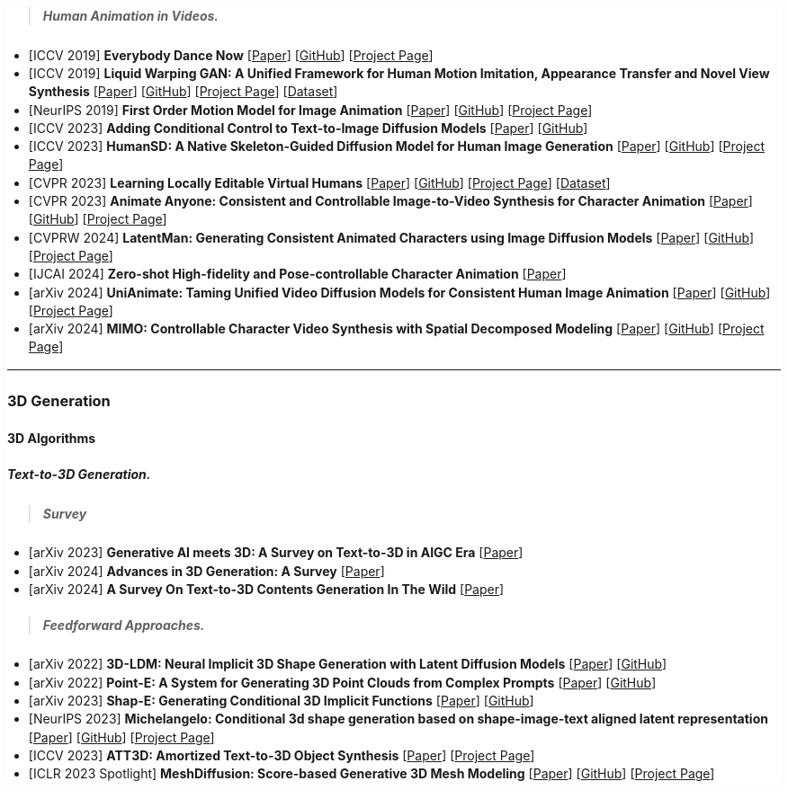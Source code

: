 > ##### Human Animation in Videos.
* [ICCV 2019] **Everybody Dance Now** [[Paper](https://arxiv.org/abs/1808.07371)] [[GitHub](https://github.com/carolineec/EverybodyDanceNow)] [[Project Page](https://carolineec.github.io/everybody_dance_now/)]
* [ICCV 2019] **Liquid Warping GAN: A Unified Framework for Human Motion Imitation, Appearance Transfer and Novel View Synthesis** [[Paper](https://arxiv.org/abs/1909.12224)] [[GitHub](https://github.com/svip-lab/impersonator)] [[Project Page](https://svip-lab.github.io/project/impersonator.html)] [[Dataset](https://svip-lab.github.io/dataset/iPER_dataset.html)]
* [NeurIPS 2019] **First Order Motion Model for Image Animation** [[Paper](https://arxiv.org/abs/2003.00196)] [[GitHub](https://github.com/AliaksandrSiarohin/first-order-model)] [[Project Page](https://aliaksandrsiarohin.github.io/first-order-model-website/)]
* [ICCV 2023] **Adding Conditional Control to Text-to-Image Diffusion Models** [[Paper](https://arxiv.org/abs/2302.05543)] [[GitHub](https://github.com/lllyasviel/ControlNet)]
* [ICCV 2023] **HumanSD: A Native Skeleton-Guided Diffusion Model for Human Image Generation** [[Paper](https://arxiv.org/abs/2304.04269)] [[GitHub](https://github.com/IDEA-Research/HumanSD)] [[Project Page](https://idea-research.github.io/HumanSD/)]
* [CVPR 2023] **Learning Locally Editable Virtual Humans** [[Paper](https://arxiv.org/abs/2305.00121)] [[GitHub](https://github.com/custom-humans/editable-humans)] [[Project Page](https://custom-humans.github.io/)] [[Dataset](https://custom-humans.ait.ethz.ch/)]
* [CVPR 2023] **Animate Anyone: Consistent and Controllable Image-to-Video Synthesis for Character Animation** [[Paper](https://arxiv.org/abs/2311.17117)] [[GitHub](https://github.com/HumanAIGC/AnimateAnyone)] [[Project Page](https://humanaigc.github.io/animate-anyone/)]
* [CVPRW 2024] **LatentMan: Generating Consistent Animated Characters using Image Diffusion Models** [[Paper](https://arxiv.org/abs/2312.07133)] [[GitHub](https://github.com/abdo-eldesokey/latentman)] [[Project Page](https://abdo-eldesokey.github.io/latentman/)]
* [IJCAI 2024] **Zero-shot High-fidelity and Pose-controllable Character Animation** [[Paper](https://arxiv.org/abs/2404.13680)] 
* [arXiv 2024] **UniAnimate: Taming Unified Video Diffusion Models for Consistent Human Image Animation** [[Paper](https://arxiv.org/abs/2406.01188)] [[GitHub](https://github.com/ali-vilab/UniAnimate)] [[Project Page](https://unianimate.github.io/)]
* [arXiv 2024] **MIMO: Controllable Character Video Synthesis with Spatial Decomposed Modeling** [[Paper](https://arxiv.org/abs/2409.16160)] [[GitHub](https://github.com/menyifang/MIMO)] [[Project Page](https://menyifang.github.io/projects/MIMO/index.html)]

----

### 3D Generation

#### 3D Algorithms
##### Text-to-3D Generation.
>##### Survey
* [arXiv 2023] **Generative AI meets 3D: A Survey on Text-to-3D in AIGC Era** [[Paper](https://arxiv.org/abs/2305.06131)]
* [arXiv 2024] **Advances in 3D Generation: A Survey** [[Paper](https://arxiv.org/abs/2401.17807)]
* [arXiv 2024] **A Survey On Text-to-3D Contents Generation In The Wild** [[Paper](https://arxiv.org/abs/2405.09431)]

>##### Feedforward Approaches.
* [arXiv 2022] **3D-LDM: Neural Implicit 3D Shape Generation with Latent Diffusion Models** [[Paper](https://arxiv.org/abs/2212.00842)] [[GitHub](https://www.3dldm.org/)] 
* [arXiv 2022] **Point-E: A System for Generating 3D Point Clouds from Complex Prompts** [[Paper](https://arxiv.org/abs/2212.08751)] [[GitHub](https://github.com/openai/point-e)] 
* [arXiv 2023] **Shap-E: Generating Conditional 3D Implicit Functions** [[Paper](https://arxiv.org/abs/2305.02463)] [[GitHub](https://github.com/openai/shap-e)] 
* [NeurIPS 2023] **Michelangelo: Conditional 3d shape generation based on shape-image-text aligned latent representation** [[Paper](https://arxiv.org/abs/2306.17115)] [[GitHub](https://github.com/NeuralCarver/Michelangelo)] [[Project Page](https://neuralcarver.github.io/michelangelo/)]
* [ICCV 2023] **ATT3D: Amortized Text-to-3D Object Synthesis** [[Paper](https://arxiv.org/abs/2306.07349)] [[Project Page](https://research.nvidia.com/labs/toronto-ai/ATT3D/)]
* [ICLR 2023 Spotlight] **MeshDiffusion: Score-based Generative 3D Mesh Modeling** [[Paper](https://arxiv.org/abs/2303.08133)] [[GitHub](https://github.com/lzzcd001/MeshDiffusion/)] [[Project Page](https://meshdiffusion.github.io/)]